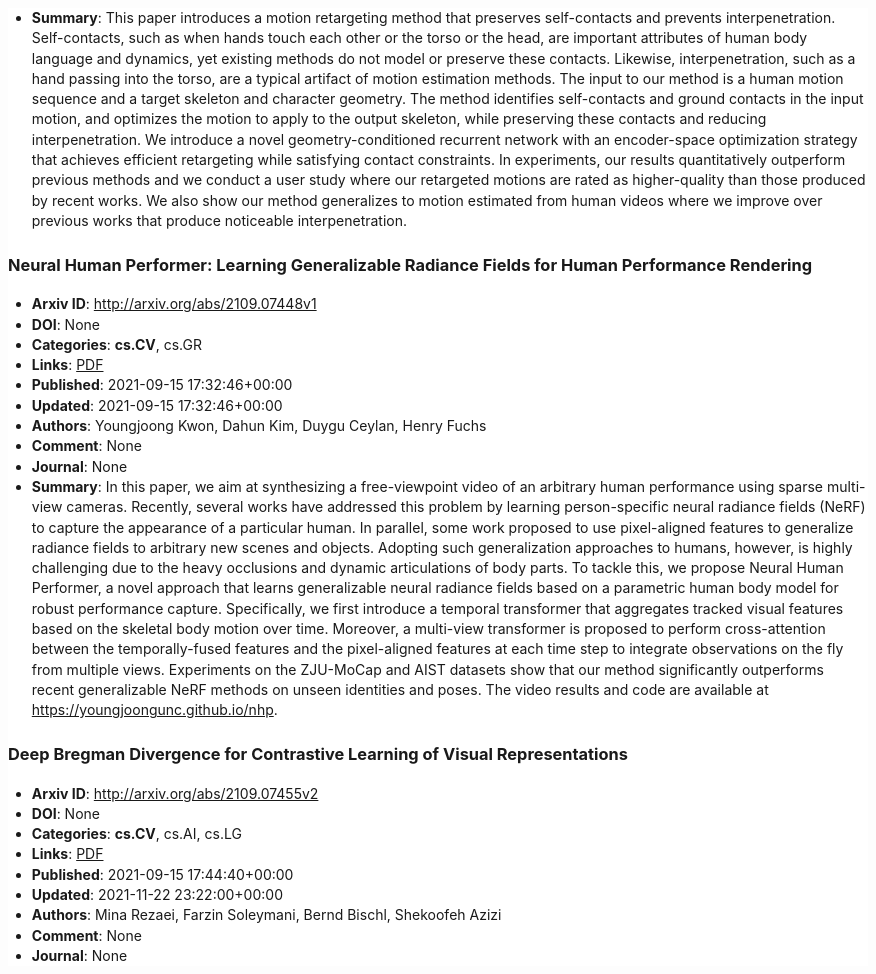 - **Summary**: This paper introduces a motion retargeting method that preserves self-contacts and prevents interpenetration. Self-contacts, such as when hands touch each other or the torso or the head, are important attributes of human body language and dynamics, yet existing methods do not model or preserve these contacts. Likewise, interpenetration, such as a hand passing into the torso, are a typical artifact of motion estimation methods. The input to our method is a human motion sequence and a target skeleton and character geometry. The method identifies self-contacts and ground contacts in the input motion, and optimizes the motion to apply to the output skeleton, while preserving these contacts and reducing interpenetration. We introduce a novel geometry-conditioned recurrent network with an encoder-space optimization strategy that achieves efficient retargeting while satisfying contact constraints. In experiments, our results quantitatively outperform previous methods and we conduct a user study where our retargeted motions are rated as higher-quality than those produced by recent works. We also show our method generalizes to motion estimated from human videos where we improve over previous works that produce noticeable interpenetration.



### Neural Human Performer: Learning Generalizable Radiance Fields for Human Performance Rendering
- **Arxiv ID**: http://arxiv.org/abs/2109.07448v1
- **DOI**: None
- **Categories**: **cs.CV**, cs.GR
- **Links**: [PDF](http://arxiv.org/pdf/2109.07448v1)
- **Published**: 2021-09-15 17:32:46+00:00
- **Updated**: 2021-09-15 17:32:46+00:00
- **Authors**: Youngjoong Kwon, Dahun Kim, Duygu Ceylan, Henry Fuchs
- **Comment**: None
- **Journal**: None
- **Summary**: In this paper, we aim at synthesizing a free-viewpoint video of an arbitrary human performance using sparse multi-view cameras. Recently, several works have addressed this problem by learning person-specific neural radiance fields (NeRF) to capture the appearance of a particular human. In parallel, some work proposed to use pixel-aligned features to generalize radiance fields to arbitrary new scenes and objects. Adopting such generalization approaches to humans, however, is highly challenging due to the heavy occlusions and dynamic articulations of body parts. To tackle this, we propose Neural Human Performer, a novel approach that learns generalizable neural radiance fields based on a parametric human body model for robust performance capture. Specifically, we first introduce a temporal transformer that aggregates tracked visual features based on the skeletal body motion over time. Moreover, a multi-view transformer is proposed to perform cross-attention between the temporally-fused features and the pixel-aligned features at each time step to integrate observations on the fly from multiple views. Experiments on the ZJU-MoCap and AIST datasets show that our method significantly outperforms recent generalizable NeRF methods on unseen identities and poses. The video results and code are available at https://youngjoongunc.github.io/nhp.



### Deep Bregman Divergence for Contrastive Learning of Visual Representations
- **Arxiv ID**: http://arxiv.org/abs/2109.07455v2
- **DOI**: None
- **Categories**: **cs.CV**, cs.AI, cs.LG
- **Links**: [PDF](http://arxiv.org/pdf/2109.07455v2)
- **Published**: 2021-09-15 17:44:40+00:00
- **Updated**: 2021-11-22 23:22:00+00:00
- **Authors**: Mina Rezaei, Farzin Soleymani, Bernd Bischl, Shekoofeh Azizi
- **Comment**: None
- **Journal**: None